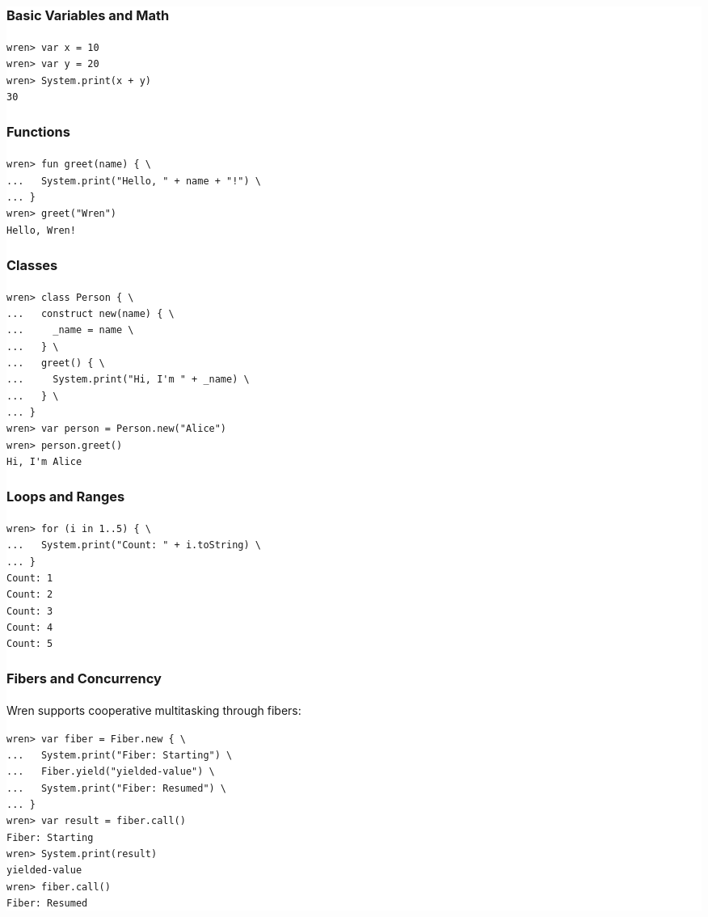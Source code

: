 ### Basic Variables and Math

```wren
wren> var x = 10
wren> var y = 20
wren> System.print(x + y)
30
```

### Functions

```wren
wren> fun greet(name) { \
...   System.print("Hello, " + name + "!") \
... }
wren> greet("Wren")
Hello, Wren!
```

### Classes

```wren
wren> class Person { \
...   construct new(name) { \
...     _name = name \
...   } \
...   greet() { \
...     System.print("Hi, I'm " + _name) \
...   } \
... }
wren> var person = Person.new("Alice")
wren> person.greet()
Hi, I'm Alice
```

### Loops and Ranges

```wren
wren> for (i in 1..5) { \
...   System.print("Count: " + i.toString) \
... }
Count: 1
Count: 2
Count: 3
Count: 4
Count: 5
```

### Fibers and Concurrency

Wren supports cooperative multitasking through fibers:

```wren
wren> var fiber = Fiber.new { \
...   System.print("Fiber: Starting") \
...   Fiber.yield("yielded-value") \
...   System.print("Fiber: Resumed") \
... }
wren> var result = fiber.call()
Fiber: Starting
wren> System.print(result)
yielded-value
wren> fiber.call()
Fiber: Resumed
```

